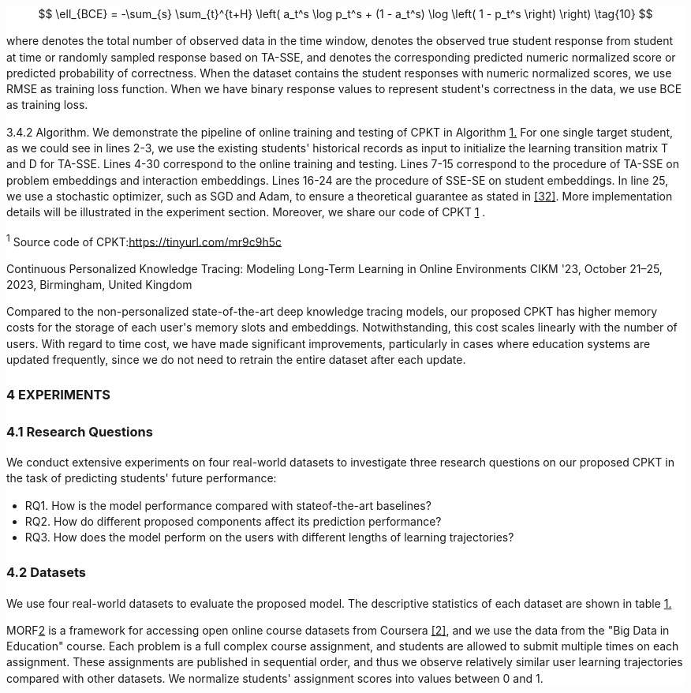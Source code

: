 $$
\ell_{BCE} = -\sum_{s} \sum_{t}^{t+H} \left( a_t^s \log p_t^s + (1 - a_t^s) \log \left( 1 - p_t^s \right) \right) \tag{10}
$$

where denotes the total number of observed data in the time window, denotes the observed true student response from student at time or randomly sampled response based on TA-SSE, and denotes the corresponding predicted numeric normalized score or predicted probability of correctness. When the dataset contains the student responses with numeric normalized scores, we use RMSE as training loss function. When we have binary response values to represent student's correctness in the data, we use BCE as training loss.

3.4.2 Algorithm. We demonstrate the pipeline of online training and testing of CPKT in Algorithm [1.](#page-5-0) For one single target student, as we could see in lines 2-3, we use the existing students' historical records as input to initialize the learning transition matrix T and D for TA-SSE. Lines 4-30 correspond to the online training and testing. Lines 7-15 correspond to the procedure of TA-SSE on problem embeddings and interaction embeddings. Lines 16-24 are the procedure of SSE-SE on student embeddings. In line 25, we use a stochastic optimizer, such as SGD and Adam, to ensure a theoretical guarantee as stated in [\[32\]](#page-9-34). More implementation details will be illustrated in the experiment section. Moreover, we share our code of CPKT [1](#page-5-1) .

<span id="page-5-1"></span><sup>1</sup> Source code of CPKT:<https://tinyurl.com/mr9c9h5c>

Continuous Personalized Knowledge Tracing: Modeling Long-Term Learning in Online Environments CIKM '23, October 21–25, 2023, Birmingham, United Kingdom

Compared to the non-personalized state-of-the-art deep knowledge tracing models, our proposed CPKT has higher memory costs for the storage of each user's memory slots and embeddings. Notwithstanding, this cost scales linearly with the number of users. With regard to time cost, we have made significant improvements, particularly in cases where education systems are updated frequently, since we do not need to retrain the entire dataset after each update.

### 4 EXPERIMENTS

### 4.1 Research Questions

We conduct extensive experiments on four real-world datasets to investigate three research questions on our proposed CPKT in the task of predicting students' future performance:

- RQ1. How is the model performance compared with stateof-the-art baselines?
- RQ2. How do different proposed components affect its prediction performance?
- RQ3. How does the model perform on the users with different lengths of learning trajectories?

### 4.2 Datasets

We use four real-world datasets to evaluate the proposed model. The descriptive statistics of each dataset are shown in table [1.](#page-7-0)

MORF[2](#page-6-0) is a framework for accessing open online course datasets from Coursera [\[2\]](#page-9-37), and we use the data from the "Big Data in Education" course. Each problem is a full complex course assignment, and students are allowed to submit multiple times on each assignment. These assignments are published in sequential order, and thus we observe relatively similar user learning trajectories compared with other datasets. We normalize students' assignment scores into values between 0 and 1.
